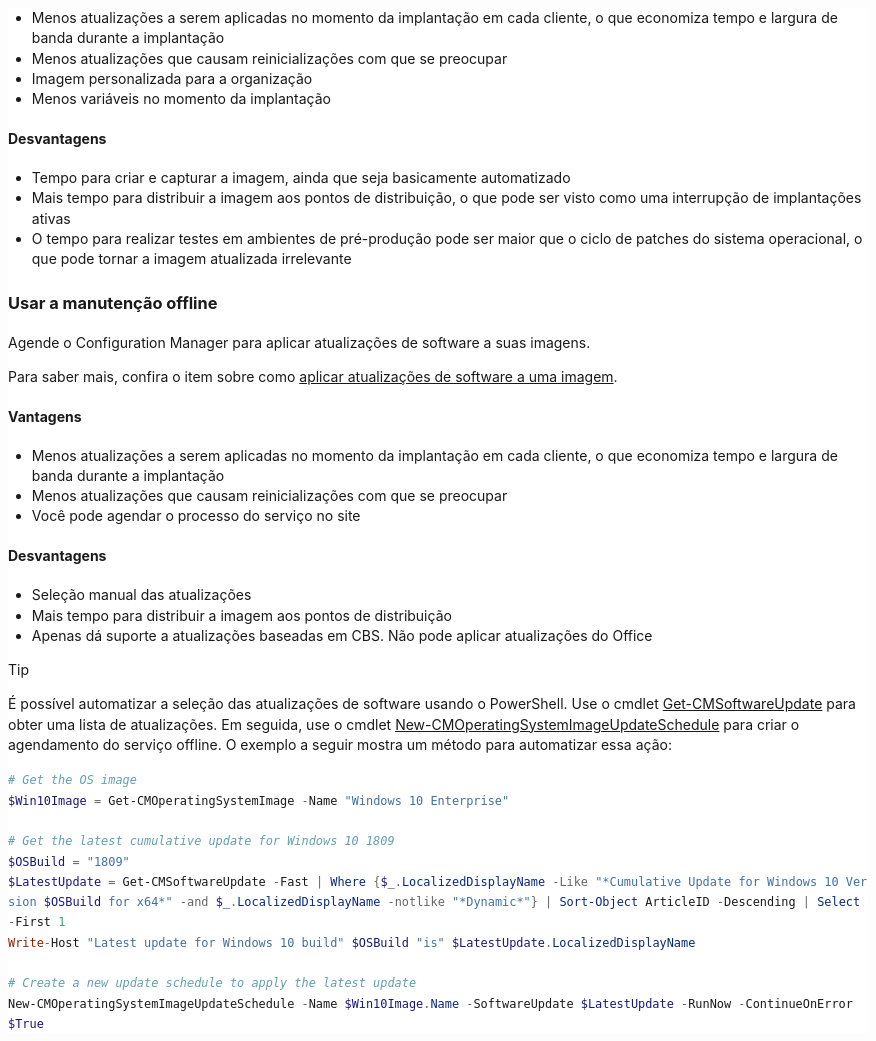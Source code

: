 - Menos atualizações a serem aplicadas no momento da implantação em cada cliente, o que economiza tempo e largura de banda durante a implantação
- Menos atualizações que causam reinicializações com que se preocupar
- Imagem personalizada para a organização
- Menos variáveis no momento da implantação

#### <a name="disadvantages"></a>Desvantagens

- Tempo para criar e capturar a imagem, ainda que seja basicamente automatizado
- Mais tempo para distribuir a imagem aos pontos de distribuição, o que pode ser visto como uma interrupção de implantações ativas
- O tempo para realizar testes em ambientes de pré-produção pode ser maior que o ciclo de patches do sistema operacional, o que pode tornar a imagem atualizada irrelevante


### <a name="bkmk_offline"></a> Usar a manutenção offline

Agende o Configuration Manager para aplicar atualizações de software a suas imagens.

Para saber mais, confira o item sobre como [aplicar atualizações de software a uma imagem](/sccm/osd/get-started/manage-operating-system-images#BKMK_OSImagesApplyUpdates).

#### <a name="advantages"></a>Vantagens

- Menos atualizações a serem aplicadas no momento da implantação em cada cliente, o que economiza tempo e largura de banda durante a implantação
- Menos atualizações que causam reinicializações com que se preocupar
- Você pode agendar o processo do serviço no site

#### <a name="disadvantages"></a>Desvantagens

- Seleção manual das atualizações
- Mais tempo para distribuir a imagem aos pontos de distribuição
- Apenas dá suporte a atualizações baseadas em CBS. Não pode aplicar atualizações do Office

> [!Tip]  
> É possível automatizar a seleção das atualizações de software usando o PowerShell. Use o cmdlet [Get-CMSoftwareUpdate](https://docs.microsoft.com/powershell/module/configurationmanager/get-cmsoftwareupdate?view=sccm-ps) para obter uma lista de atualizações. Em seguida, use o cmdlet [New-CMOperatingSystemImageUpdateSchedule](https://docs.microsoft.com/powershell/module/configurationmanager/new-cmoperatingsystemimageupdateschedule?view=sccm-ps) para criar o agendamento do serviço offline. O exemplo a seguir mostra um método para automatizar essa ação:
>
> ```PowerShell
> # Get the OS image
> $Win10Image = Get-CMOperatingSystemImage -Name "Windows 10 Enterprise"
>
> # Get the latest cumulative update for Windows 10 1809
> $OSBuild = "1809"
> $LatestUpdate = Get-CMSoftwareUpdate -Fast | Where {$_.LocalizedDisplayName -Like "*Cumulative Update for Windows 10 Version $OSBuild for x64*" -and $_.LocalizedDisplayName -notlike "*Dynamic*"} | Sort-Object ArticleID -Descending | Select -First 1
> Write-Host "Latest update for Windows 10 build" $OSBuild "is" $LatestUpdate.LocalizedDisplayName
>
> # Create a new update schedule to apply the latest update
> New-CMOperatingSystemImageUpdateSchedule -Name $Win10Image.Name -SoftwareUpdate $LatestUpdate -RunNow -ContinueOnError $True
> ```
